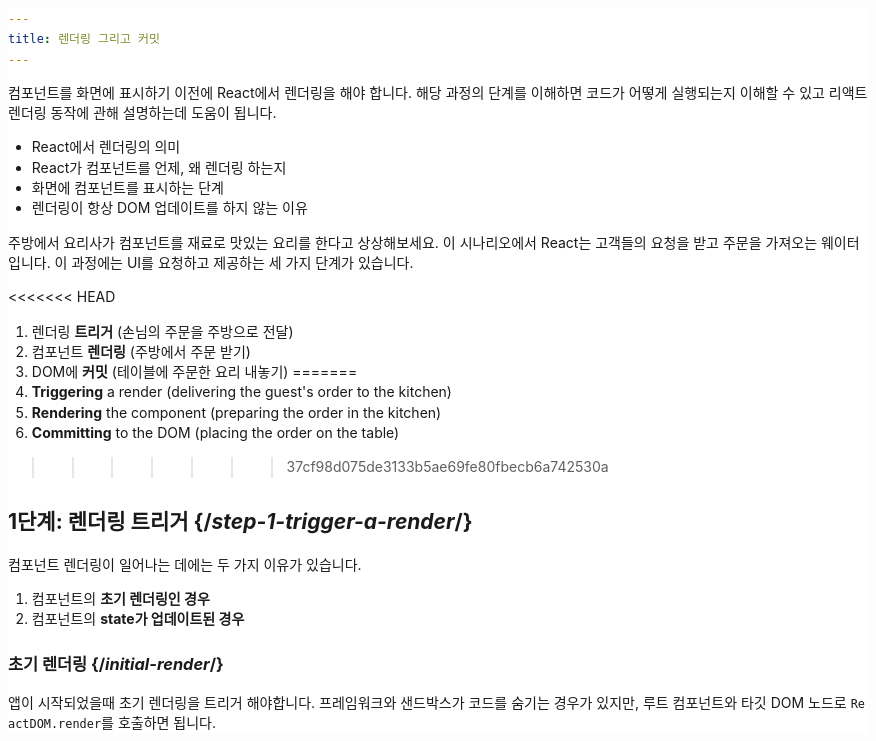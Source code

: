```yaml
---
title: 렌더링 그리고 커밋
---
```


<Intro>

컴포넌트를 화면에 표시하기 이전에 React에서 렌더링을 해야 합니다. 해당 과정의 단계를 이해하면 코드가 어떻게 실행되는지 이해할 수 있고 리액트 렌더링 동작에 관해 설명하는데 도움이 됩니다.

</Intro>

<YouWillLearn>

* React에서 렌더링의 의미
* React가 컴포넌트를 언제, 왜 렌더링 하는지
* 화면에 컴포넌트를 표시하는 단계
* 렌더링이 항상 DOM 업데이트를 하지 않는 이유

</YouWillLearn>

주방에서 요리사가 컴포넌트를 재료로 맛있는 요리를 한다고 상상해보세요. 이 시나리오에서 React는 고객들의 요청을 받고 주문을 가져오는 웨이터입니다. 이 과정에는 UI를 요청하고 제공하는 세 가지 단계가 있습니다.

<<<<<<< HEAD
1. 렌더링 **트리거** (손님의 주문을 주방으로 전달)
2. 컴포넌트 **렌더링** (주방에서 주문 받기)
3. DOM에 **커밋** (테이블에 주문한 요리 내놓기)
=======
1. **Triggering** a render (delivering the guest's order to the kitchen)
2. **Rendering** the component (preparing the order in the kitchen)
3. **Committing** to the DOM (placing the order on the table)
>>>>>>> 37cf98d075de3133b5ae69fe80fbecb6a742530a

<IllustrationBlock sequential>
  <Illustration caption="Trigger" alt="React as a server in a restaurant, fetching orders from the users and delivering them to the Component Kitchen." src="/images/docs/illustrations/i_render-and-commit1.png" />
  <Illustration caption="Render" alt="The Card Chef gives React a fresh Card component." src="/images/docs/illustrations/i_render-and-commit2.png" />
  <Illustration caption="Commit" alt="React delivers the Card to the user at their table." src="/images/docs/illustrations/i_render-and-commit3.png" />
</IllustrationBlock>

## 1단계: 렌더링 트리거 {/*step-1-trigger-a-render*/}

컴포넌트 렌더링이 일어나는 데에는 두 가지 이유가 있습니다.

1. 컴포넌트의 **초기 렌더링인 경우**
2. 컴포넌트의 **state가 업데이트된 경우**

### 초기 렌더링 {/*initial-render*/}

앱이 시작되었을때 초기 렌더링을 트리거 해야합니다. 프레임워크와 샌드박스가 코드를 숨기는 경우가 있지만, 루트 컴포넌트와 타깃 DOM 노드로 `ReactDOM.render`를 호출하면 됩니다.
